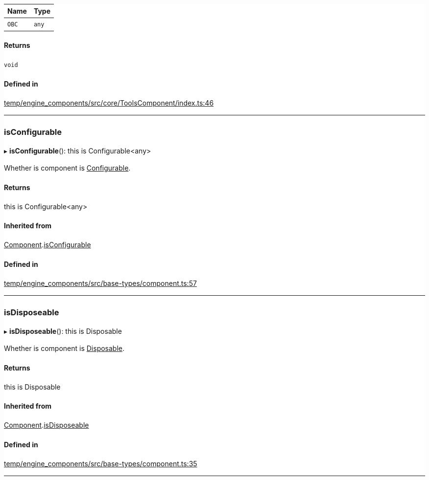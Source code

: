 | Name  | Type  |
| :---- | :---- |
| `OBC` | `any` |

#### Returns

`void`

#### Defined in

[temp/engine_components/src/core/ToolsComponent/index.ts:46](https://github.com/ThatOpen/engine_components/blob/31b6f97/src/core/ToolsComponent/index.ts#L46)

---

### isConfigurable

▸ **isConfigurable**(): this is Configurable<any\>

Whether is component is [Configurable](../interfaces/openbim_components.Configurable.md).

#### Returns

this is Configurable<any\>

#### Inherited from

[Component](openbim_components.Component.md).[isConfigurable](openbim_components.Component.md#isconfigurable)

#### Defined in

[temp/engine_components/src/base-types/component.ts:57](https://github.com/ThatOpen/engine_components/blob/31b6f97/src/base-types/component.ts#L57)

---

### isDisposeable

▸ **isDisposeable**(): this is Disposable

Whether is component is [Disposable](../interfaces/openbim_components.Disposable.md).

#### Returns

this is Disposable

#### Inherited from

[Component](openbim_components.Component.md).[isDisposeable](openbim_components.Component.md#isdisposeable)

#### Defined in

[temp/engine_components/src/base-types/component.ts:35](https://github.com/ThatOpen/engine_components/blob/31b6f97/src/base-types/component.ts#L35)

---